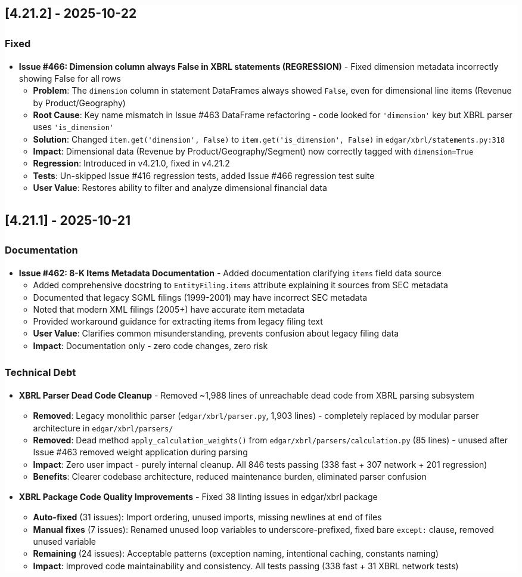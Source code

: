 ## [4.21.2] - 2025-10-22

### Fixed

- **Issue #466: Dimension column always False in XBRL statements (REGRESSION)** - Fixed dimension metadata incorrectly showing False for all rows
  - **Problem**: The `dimension` column in statement DataFrames always showed `False`, even for dimensional line items (Revenue by Product/Geography)
  - **Root Cause**: Key name mismatch in Issue #463 DataFrame refactoring - code looked for `'dimension'` key but XBRL parser uses `'is_dimension'`
  - **Solution**: Changed `item.get('dimension', False)` to `item.get('is_dimension', False)` in `edgar/xbrl/statements.py:318`
  - **Impact**: Dimensional data (Revenue by Product/Geography/Segment) now correctly tagged with `dimension=True`
  - **Regression**: Introduced in v4.21.0, fixed in v4.21.2
  - **Tests**: Un-skipped Issue #416 regression tests, added Issue #466 regression test suite
  - **User Value**: Restores ability to filter and analyze dimensional financial data

## [4.21.1] - 2025-10-21

### Documentation

- **Issue #462: 8-K Items Metadata Documentation** - Added documentation clarifying `items` field data source
  - Added comprehensive docstring to `EntityFiling.items` attribute explaining it sources from SEC metadata
  - Documented that legacy SGML filings (1999-2001) may have incorrect SEC metadata
  - Noted that modern XML filings (2005+) have accurate item metadata
  - Provided workaround guidance for extracting items from legacy filing text
  - **User Value**: Clarifies common misunderstanding, prevents confusion about legacy filing data
  - **Impact**: Documentation only - zero code changes, zero risk

### Technical Debt

- **XBRL Parser Dead Code Cleanup** - Removed ~1,988 lines of unreachable dead code from XBRL parsing subsystem
  - **Removed**: Legacy monolithic parser (`edgar/xbrl/parser.py`, 1,903 lines) - completely replaced by modular parser architecture in `edgar/xbrl/parsers/`
  - **Removed**: Dead method `apply_calculation_weights()` from `edgar/xbrl/parsers/calculation.py` (85 lines) - unused after Issue #463 removed weight application during parsing
  - **Impact**: Zero user impact - purely internal cleanup. All 846 tests passing (338 fast + 307 network + 201 regression)
  - **Benefits**: Clearer codebase architecture, reduced maintenance burden, eliminated parser confusion

- **XBRL Package Code Quality Improvements** - Fixed 38 linting issues in edgar/xbrl package
  - **Auto-fixed** (31 issues): Import ordering, unused imports, missing newlines at end of files
  - **Manual fixes** (7 issues): Renamed unused loop variables to underscore-prefixed, fixed bare `except:` clause, removed unused variable
  - **Remaining** (24 issues): Acceptable patterns (exception naming, intentional caching, constants naming)
  - **Impact**: Improved code maintainability and consistency. All tests passing (338 fast + 31 XBRL network tests)
